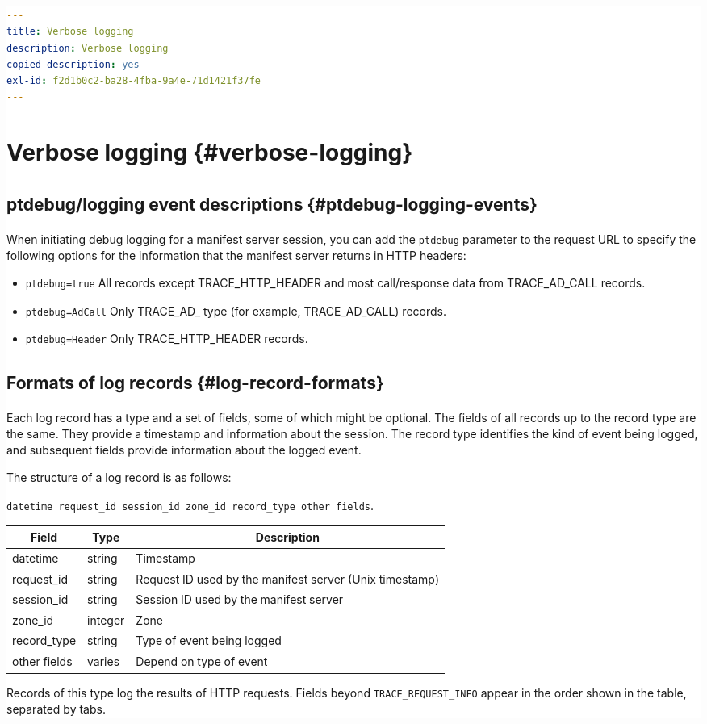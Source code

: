 ```yaml
---
title: Verbose logging
description: Verbose logging
copied-description: yes
exl-id: f2d1b0c2-ba28-4fba-9a4e-71d1421f37fe
---
```

# Verbose logging {#verbose-logging}

## ptdebug/logging event descriptions {#ptdebug-logging-events}

When initiating debug logging for a manifest server session, you can add the `ptdebug` parameter to the request URL to specify the following options for the information that the manifest server returns in HTTP headers:

* `ptdebug=true`
All records except TRACE_HTTP_HEADER and most call/response data from TRACE_AD_CALL records.

* `ptdebug=AdCall`
Only TRACE_AD_ type (for example, TRACE_AD_CALL) records.

* `ptdebug=Header`
Only TRACE_HTTP_HEADER records.

## Formats of log records {#log-record-formats}

Each log record has a type and a set of fields, some of which might be optional. The fields of all records up to the record type are the same. They provide a timestamp and information about the session. The record type identifies the kind of event being logged, and subsequent fields provide information about the logged event.

The structure of a log record is as follows:

`datetime request_id session_id zone_id record_type other fields`.

| Field | Type | Description |
|---|---|---|
| datetime | string | Timestamp |
| request_id | string | Request ID used by the manifest server (Unix timestamp) |
| session_id | string | Session ID used by the manifest server |
| zone_id | integer | Zone |
| record_type | string | Type of event being logged |
| other fields | varies | Depend on type of event |

Records of this type log the results of HTTP requests. Fields beyond `TRACE_REQUEST_INFO` appear in the order shown in the table, separated by tabs.

